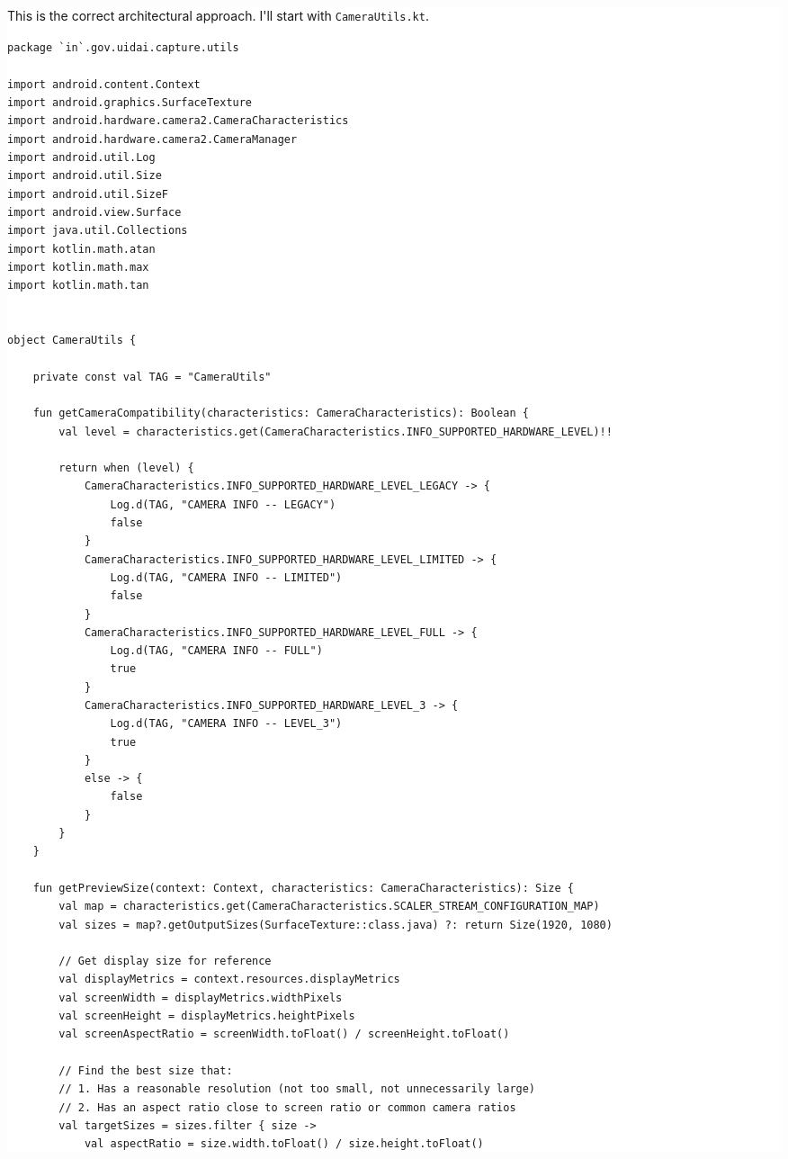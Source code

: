 This is the correct architectural approach. I'll start with `CameraUtils.kt`.

```plaintext
package `in`.gov.uidai.capture.utils

import android.content.Context
import android.graphics.SurfaceTexture
import android.hardware.camera2.CameraCharacteristics
import android.hardware.camera2.CameraManager
import android.util.Log
import android.util.Size
import android.util.SizeF
import android.view.Surface
import java.util.Collections
import kotlin.math.atan
import kotlin.math.max
import kotlin.math.tan


object CameraUtils {

    private const val TAG = "CameraUtils"

    fun getCameraCompatibility(characteristics: CameraCharacteristics): Boolean {
        val level = characteristics.get(CameraCharacteristics.INFO_SUPPORTED_HARDWARE_LEVEL)!!

        return when (level) {
            CameraCharacteristics.INFO_SUPPORTED_HARDWARE_LEVEL_LEGACY -> {
                Log.d(TAG, "CAMERA INFO -- LEGACY")
                false
            }
            CameraCharacteristics.INFO_SUPPORTED_HARDWARE_LEVEL_LIMITED -> {
                Log.d(TAG, "CAMERA INFO -- LIMITED")
                false
            }
            CameraCharacteristics.INFO_SUPPORTED_HARDWARE_LEVEL_FULL -> {
                Log.d(TAG, "CAMERA INFO -- FULL")
                true
            }
            CameraCharacteristics.INFO_SUPPORTED_HARDWARE_LEVEL_3 -> {
                Log.d(TAG, "CAMERA INFO -- LEVEL_3")
                true
            }
            else -> {
                false
            }
        }
    }

    fun getPreviewSize(context: Context, characteristics: CameraCharacteristics): Size {
        val map = characteristics.get(CameraCharacteristics.SCALER_STREAM_CONFIGURATION_MAP)
        val sizes = map?.getOutputSizes(SurfaceTexture::class.java) ?: return Size(1920, 1080)

        // Get display size for reference
        val displayMetrics = context.resources.displayMetrics
        val screenWidth = displayMetrics.widthPixels
        val screenHeight = displayMetrics.heightPixels
        val screenAspectRatio = screenWidth.toFloat() / screenHeight.toFloat()

        // Find the best size that:
        // 1. Has a reasonable resolution (not too small, not unnecessarily large)
        // 2. Has an aspect ratio close to screen ratio or common camera ratios
        val targetSizes = sizes.filter { size ->
            val aspectRatio = size.width.toFloat() / size.height.toFloat()
```